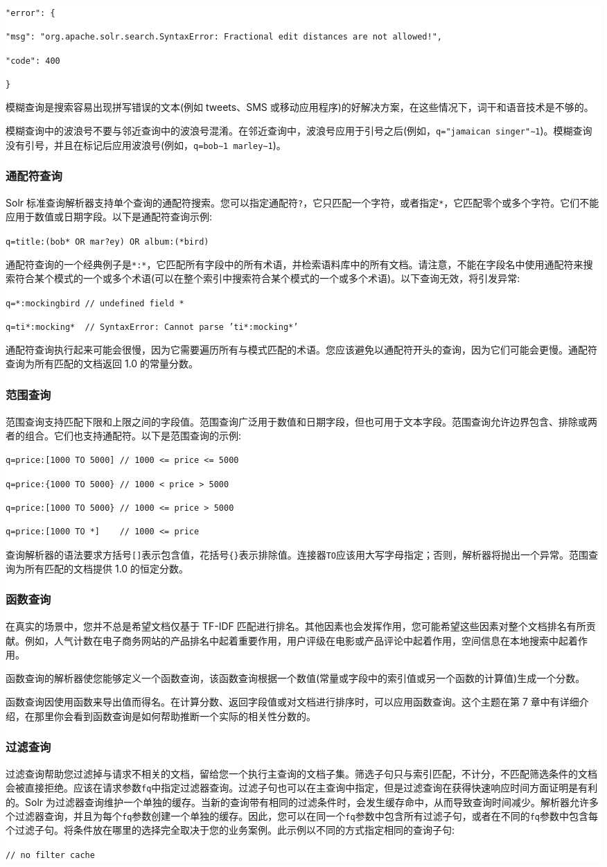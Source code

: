 `"error": {`

`"msg": "org.apache.solr.search.SyntaxError: Fractional edit distances are not allowed!",`

`"code": 400`

`}`

模糊查询是搜索容易出现拼写错误的文本(例如 tweets、SMS 或移动应用程序)的好解决方案，在这些情况下，词干和语音技术是不够的。

模糊查询中的波浪号不要与邻近查询中的波浪号混淆。在邻近查询中，波浪号应用于引号之后(例如，`q="jamaican singer"∼1`)。模糊查询没有引号，并且在标记后应用波浪号(例如，`q=bob∼1 marley∼1`)。

### 通配符查询

Solr 标准查询解析器支持单个查询的通配符搜索。您可以指定通配符`?`，它只匹配一个字符，或者指定`*`，它匹配零个或多个字符。它们不能应用于数值或日期字段。以下是通配符查询示例:

`q=title:(bob* OR mar?ey) OR album:(*bird)`

通配符查询的一个经典例子是`*:*`，它匹配所有字段中的所有术语，并检索语料库中的所有文档。请注意，不能在字段名中使用通配符来搜索符合某个模式的一个或多个术语(可以在整个索引中搜索符合某个模式的一个或多个术语)。以下查询无效，将引发异常:

`q=*:mockingbird // undefined field *`

`q=ti*:mocking*  // SyntaxError: Cannot parse ’ti*:mocking*’`

通配符查询执行起来可能会很慢，因为它需要遍历所有与模式匹配的术语。您应该避免以通配符开头的查询，因为它们可能会更慢。通配符查询为所有匹配的文档返回 1.0 的常量分数。

### 范围查询

范围查询支持匹配下限和上限之间的字段值。范围查询广泛用于数值和日期字段，但也可用于文本字段。范围查询允许边界包含、排除或两者的组合。它们也支持通配符。以下是范围查询的示例:

`q=price:[1000 TO 5000] // 1000 <= price <= 5000`

`q=price:{1000 TO 5000} // 1000 < price > 5000`

`q=price:[1000 TO 5000} // 1000 <= price > 5000`

`q=price:[1000 TO *]    // 1000 <= price`

查询解析器的语法要求方括号`[]`表示包含值，花括号`{}`表示排除值。连接器`TO`应该用大写字母指定；否则，解析器将抛出一个异常。范围查询为所有匹配的文档提供 1.0 的恒定分数。

### 函数查询

在真实的场景中，您并不总是希望文档仅基于 TF-IDF 匹配进行排名。其他因素也会发挥作用，您可能希望这些因素对整个文档排名有所贡献。例如，人气计数在电子商务网站的产品排名中起着重要作用，用户评级在电影或产品评论中起着作用，空间信息在本地搜索中起着作用。

函数查询的解析器使您能够定义一个函数查询，该函数查询根据一个数值(常量或字段中的索引值或另一个函数的计算值)生成一个分数。

函数查询因使用函数来导出值而得名。在计算分数、返回字段值或对文档进行排序时，可以应用函数查询。这个主题在第 7 章中有详细介绍，在那里你会看到函数查询是如何帮助推断一个实际的相关性分数的。

### 过滤查询

过滤查询帮助您过滤掉与请求不相关的文档，留给您一个执行主查询的文档子集。筛选子句只与索引匹配，不计分，不匹配筛选条件的文档会被直接拒绝。应该在请求参数`fq`中指定过滤器查询。过滤子句也可以在主查询中指定，但是过滤查询在获得快速响应时间方面证明是有利的。Solr 为过滤器查询维护一个单独的缓存。当新的查询带有相同的过滤条件时，会发生缓存命中，从而导致查询时间减少。解析器允许多个过滤器查询，并且为每个`fq`参数创建一个单独的缓存。因此，您可以在同一个`fq`参数中包含所有过滤子句，或者在不同的`fq`参数中包含每个过滤子句。将条件放在哪里的选择完全取决于您的业务案例。此示例以不同的方式指定相同的查询子句:

`// no filter cache`
